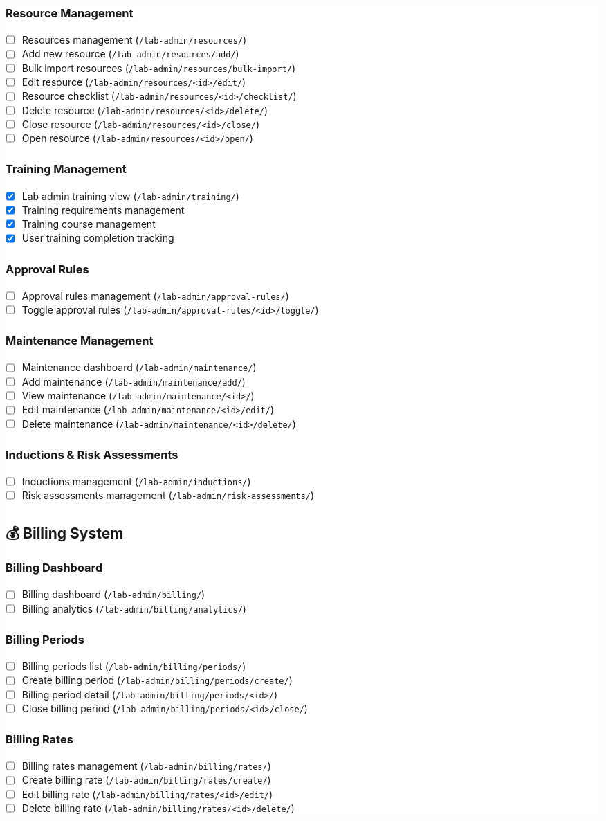 ### Resource Management
- [ ] Resources management (`/lab-admin/resources/`)
- [ ] Add new resource (`/lab-admin/resources/add/`)
- [ ] Bulk import resources (`/lab-admin/resources/bulk-import/`)
- [ ] Edit resource (`/lab-admin/resources/<id>/edit/`)
- [ ] Resource checklist (`/lab-admin/resources/<id>/checklist/`)
- [ ] Delete resource (`/lab-admin/resources/<id>/delete/`)
- [ ] Close resource (`/lab-admin/resources/<id>/close/`)
- [ ] Open resource (`/lab-admin/resources/<id>/open/`)

### Training Management
- [x] Lab admin training view (`/lab-admin/training/`)
- [x] Training requirements management
- [x] Training course management
- [x] User training completion tracking

### Approval Rules
- [ ] Approval rules management (`/lab-admin/approval-rules/`)
- [ ] Toggle approval rules (`/lab-admin/approval-rules/<id>/toggle/`)

### Maintenance Management
- [ ] Maintenance dashboard (`/lab-admin/maintenance/`)
- [ ] Add maintenance (`/lab-admin/maintenance/add/`)
- [ ] View maintenance (`/lab-admin/maintenance/<id>/`)
- [ ] Edit maintenance (`/lab-admin/maintenance/<id>/edit/`)
- [ ] Delete maintenance (`/lab-admin/maintenance/<id>/delete/`)

### Inductions & Risk Assessments
- [ ] Inductions management (`/lab-admin/inductions/`)
- [ ] Risk assessments management (`/lab-admin/risk-assessments/`)

## 💰 Billing System

### Billing Dashboard
- [ ] Billing dashboard (`/lab-admin/billing/`)
- [ ] Billing analytics (`/lab-admin/billing/analytics/`)

### Billing Periods
- [ ] Billing periods list (`/lab-admin/billing/periods/`)
- [ ] Create billing period (`/lab-admin/billing/periods/create/`)
- [ ] Billing period detail (`/lab-admin/billing/periods/<id>/`)
- [ ] Close billing period (`/lab-admin/billing/periods/<id>/close/`)

### Billing Rates
- [ ] Billing rates management (`/lab-admin/billing/rates/`)
- [ ] Create billing rate (`/lab-admin/billing/rates/create/`)
- [ ] Edit billing rate (`/lab-admin/billing/rates/<id>/edit/`)
- [ ] Delete billing rate (`/lab-admin/billing/rates/<id>/delete/`)
